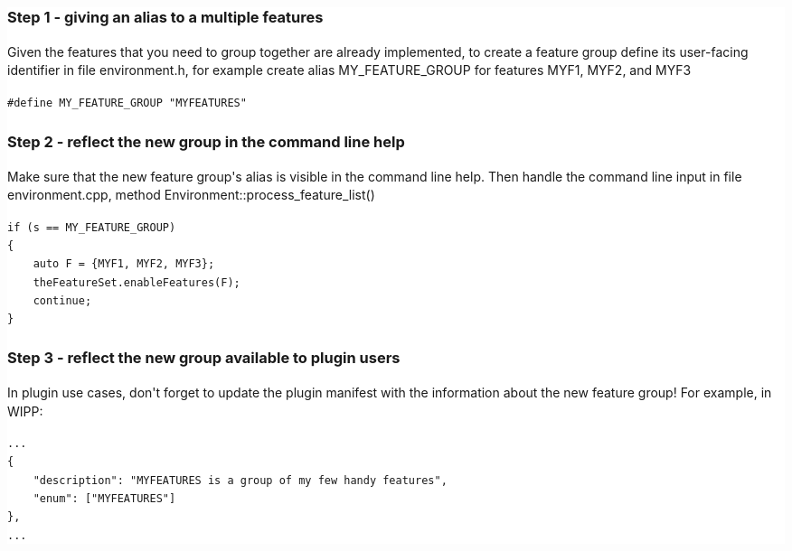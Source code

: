 
### Step 1 - giving an alias to a multiple features 
Given the features that you need to group together are already implemented, to create a feature group define its user-facing identifier in file environment.h, for example create alias MY_FEATURE_GROUP for features MYF1, MYF2, and MYF3
```
#define MY_FEATURE_GROUP "MYFEATURES"
```

### Step 2 - reflect the new group in the command line help 
Make sure that the new feature group's alias is visible in the command line help.
Then handle the command line input in file environment.cpp, method Environment::process_feature_list()
```
if (s == MY_FEATURE_GROUP)
{
	auto F = {MYF1, MYF2, MYF3};
	theFeatureSet.enableFeatures(F);
	continue;
}
```

### Step 3 - reflect the new group available to plugin users
In plugin use cases, don't forget to update the plugin manifest with the information about the new feature group! For example, in WIPP:
```
...
{
	"description": "MYFEATURES is a group of my few handy features",
	"enum": ["MYFEATURES"]
},
...
```

